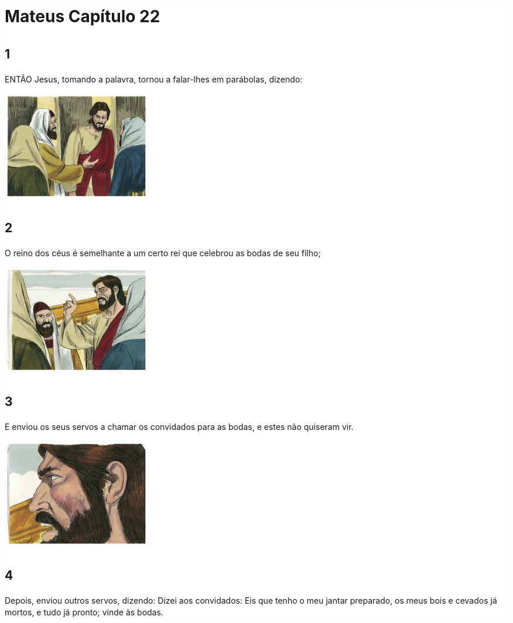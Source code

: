 # Mateus Capítulo 22

## 1
ENTÃO Jesus, tomando a palavra, tornou a falar-lhes em parábolas, dizendo:

![](../.img/Mt/22/1-0.jpg)

## 2
O reino dos céus é semelhante a um certo rei que celebrou as bodas de seu filho;

![](../.img/Mt/22/2-0.jpg)

## 3
E enviou os seus servos a chamar os convidados para as bodas, e estes não quiseram vir.

![](../.img/Mt/22/3-0.jpg)

## 4
Depois, enviou outros servos, dizendo: Dizei aos convidados: Eis que tenho o meu jantar preparado, os meus bois e cevados já mortos, e tudo já pronto; vinde às bodas.
